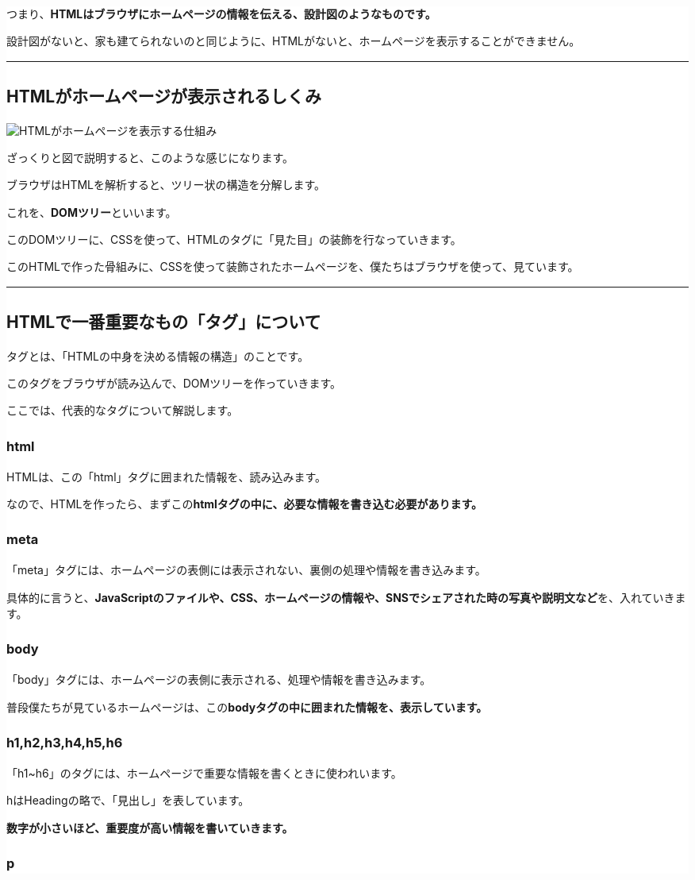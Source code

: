 つまり、**HTMLはブラウザにホームページの情報を伝える、設計図のようなものです。**

設計図がないと、家も建てられないのと同じように、HTMLがないと、ホームページを表示することができません。

---

## HTMLがホームページが表示されるしくみ

![HTMLがホームページを表示する仕組み](/images/blog/2020.04.09-html.jpg)

ざっくりと図で説明すると、このような感じになります。

ブラウザはHTMLを解析すると、ツリー状の構造を分解します。

これを、**DOMツリー**といいます。

このDOMツリーに、CSSを使って、HTMLのタグに「見た目」の装飾を行なっていきます。

このHTMLで作った骨組みに、CSSを使って装飾されたホームページを、僕たちはブラウザを使って、見ています。

---

## HTMLで一番重要なもの「タグ」について

タグとは、「HTMLの中身を決める情報の構造」のことです。

このタグをブラウザが読み込んで、DOMツリーを作っていきます。

ここでは、代表的なタグについて解説します。

### html

HTMLは、この「html」タグに囲まれた情報を、読み込みます。

なので、HTMLを作ったら、まずこの**htmlタグの中に、必要な情報を書き込む必要があります。**

### meta

「meta」タグには、ホームページの表側には表示されない、裏側の処理や情報を書き込みます。

具体的に言うと、**JavaScriptのファイルや、CSS、ホームページの情報や、SNSでシェアされた時の写真や説明文など**を、入れていきます。

### body

「body」タグには、ホームページの表側に表示される、処理や情報を書き込みます。

普段僕たちが見ているホームページは、この**bodyタグの中に囲まれた情報を、表示しています。**

### h1,h2,h3,h4,h5,h6

「h1~h6」のタグには、ホームページで重要な情報を書くときに使われいます。

hはHeadingの略で、「見出し」を表しています。

**数字が小さいほど、重要度が高い情報を書いていきます。**

### p
